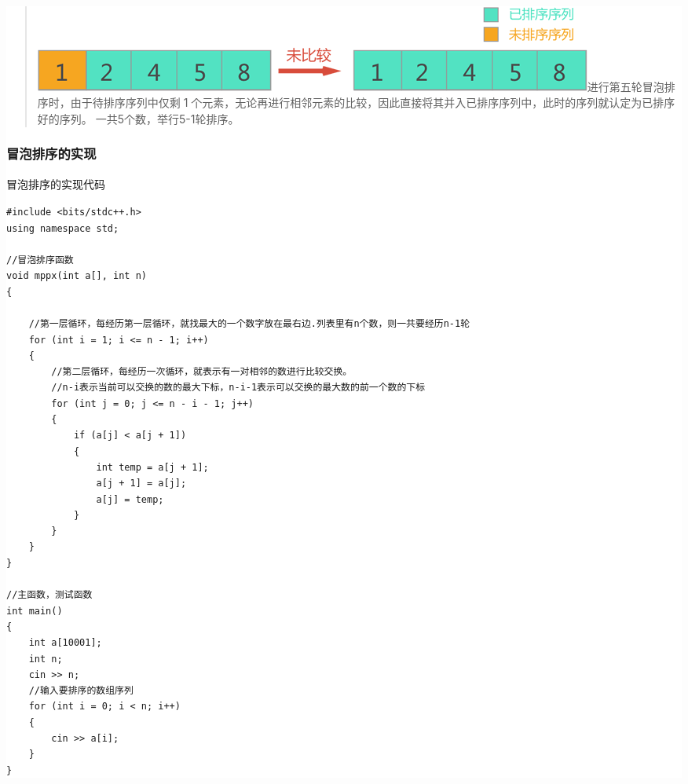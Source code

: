 >![](../images/learn/image023.gif)进行第五轮冒泡排序时，由于待排序序列中仅剩 1 个元素，无论再进行相邻元素的比较，因此直接将其并入已排序序列中，此时的序列就认定为已排序好的序列。
>一共5个数，举行5-1轮排序。


### 冒泡排序的实现
冒泡排序的实现代码
```
#include <bits/stdc++.h>
using namespace std;

//冒泡排序函数
void mppx(int a[], int n)
{

    //第一层循环，每经历第一层循环，就找最大的一个数字放在最右边.列表里有n个数，则一共要经历n-1轮
    for (int i = 1; i <= n - 1; i++)
    {
        //第二层循环，每经历一次循环，就表示有一对相邻的数进行比较交换。
        //n-i表示当前可以交换的数的最大下标，n-i-1表示可以交换的最大数的前一个数的下标
        for (int j = 0; j <= n - i - 1; j++)
        {
            if (a[j] < a[j + 1])
            {
                int temp = a[j + 1];
                a[j + 1] = a[j];
                a[j] = temp;
            }
        }
    }
}

//主函数，测试函数
int main()
{
    int a[10001];
    int n;
    cin >> n;
	//输入要排序的数组序列
    for (int i = 0; i < n; i++)
    {
        cin >> a[i];
    }
}
```

